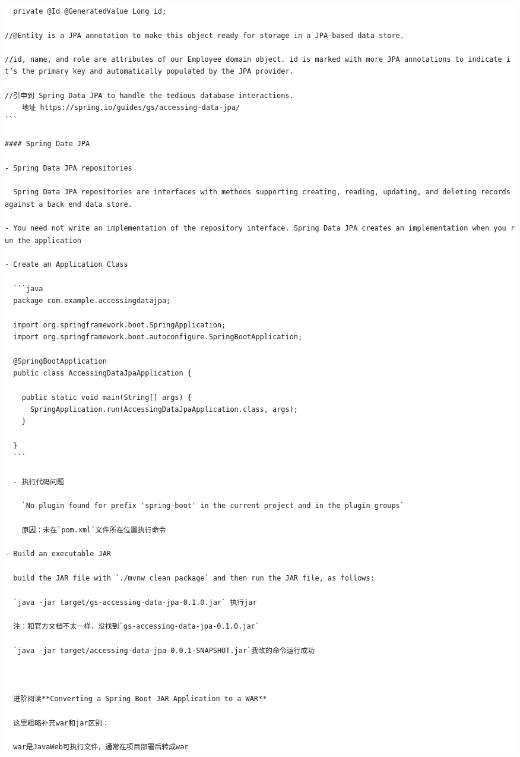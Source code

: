       private @Id @GeneratedValue Long id;
        
    //@Entity is a JPA annotation to make this object ready for storage in a JPA-based data store.
    
    //id, name, and role are attributes of our Employee domain object. id is marked with more JPA annotations to indicate it’s the primary key and automatically populated by the JPA provider.
        
    //引申到 Spring Data JPA to handle the tedious database interactions.
        地址 https://spring.io/guides/gs/accessing-data-jpa/
    ```

    #### Spring Date JPA

    - Spring Data JPA repositories

      Spring Data JPA repositories are interfaces with methods supporting creating, reading, updating, and deleting records against a back end data store. 

    - You need not write an implementation of the repository interface. Spring Data JPA creates an implementation when you run the application

    - Create an Application Class

      ```java
      package com.example.accessingdatajpa;
      
      import org.springframework.boot.SpringApplication;
      import org.springframework.boot.autoconfigure.SpringBootApplication;
      
      @SpringBootApplication
      public class AccessingDataJpaApplication {
      
        public static void main(String[] args) {
          SpringApplication.run(AccessingDataJpaApplication.class, args);
        }
      
      }
      ```

      - 执行代码问题

        `No plugin found for prefix 'spring-boot' in the current project and in the plugin groups`

        原因：未在`pom.xml`文件所在位置执行命令

    - Build an executable JAR

      build the JAR file with `./mvnw clean package` and then run the JAR file, as follows:

      `java -jar target/gs-accessing-data-jpa-0.1.0.jar` 执行jar   

      注：和官方文档不太一样，没找到`gs-accessing-data-jpa-0.1.0.jar`

      `java -jar target/accessing-data-jpa-0.0.1-SNAPSHOT.jar`我改的命令运行成功

      

      进阶阅读**Converting a Spring Boot JAR Application to a WAR**

      这里粗略补充war和jar区别：

      war是JavaWeb可执行文件，通常在项目部署后转成war
